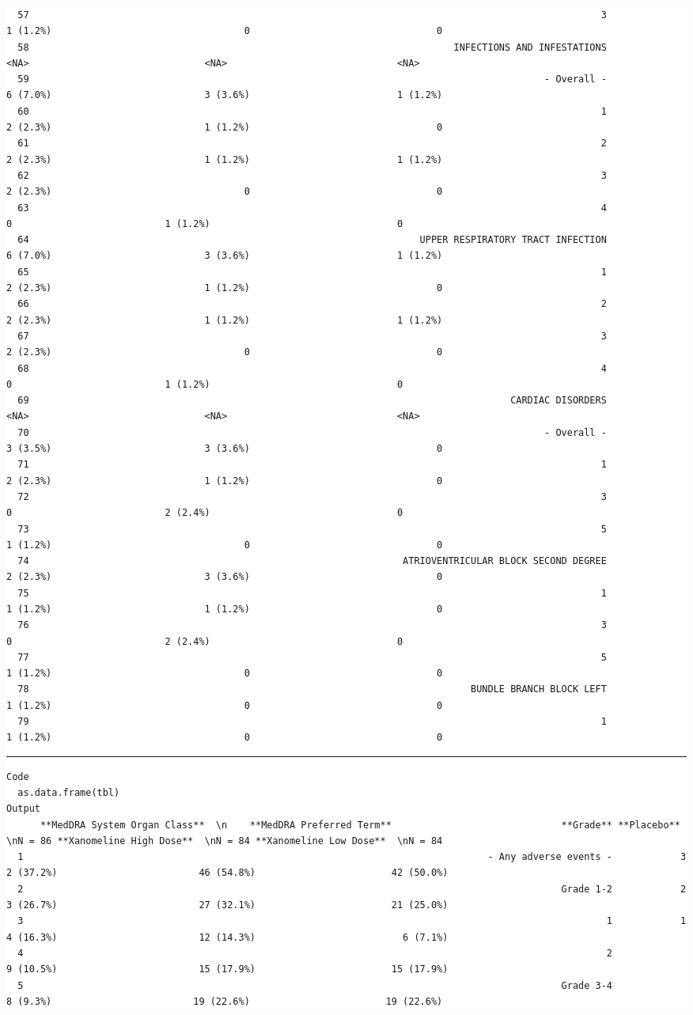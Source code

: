       57                                                                                                     3              1 (1.2%)                                  0                                 0
      58                                                                           INFECTIONS AND INFESTATIONS                  <NA>                               <NA>                              <NA>
      59                                                                                           - Overall -              6 (7.0%)                           3 (3.6%)                          1 (1.2%)
      60                                                                                                     1              2 (2.3%)                           1 (1.2%)                                 0
      61                                                                                                     2              2 (2.3%)                           1 (1.2%)                          1 (1.2%)
      62                                                                                                     3              2 (2.3%)                                  0                                 0
      63                                                                                                     4                     0                           1 (1.2%)                                 0
      64                                                                     UPPER RESPIRATORY TRACT INFECTION              6 (7.0%)                           3 (3.6%)                          1 (1.2%)
      65                                                                                                     1              2 (2.3%)                           1 (1.2%)                                 0
      66                                                                                                     2              2 (2.3%)                           1 (1.2%)                          1 (1.2%)
      67                                                                                                     3              2 (2.3%)                                  0                                 0
      68                                                                                                     4                     0                           1 (1.2%)                                 0
      69                                                                                     CARDIAC DISORDERS                  <NA>                               <NA>                              <NA>
      70                                                                                           - Overall -              3 (3.5%)                           3 (3.6%)                                 0
      71                                                                                                     1              2 (2.3%)                           1 (1.2%)                                 0
      72                                                                                                     3                     0                           2 (2.4%)                                 0
      73                                                                                                     5              1 (1.2%)                                  0                                 0
      74                                                                  ATRIOVENTRICULAR BLOCK SECOND DEGREE              2 (2.3%)                           3 (3.6%)                                 0
      75                                                                                                     1              1 (1.2%)                           1 (1.2%)                                 0
      76                                                                                                     3                     0                           2 (2.4%)                                 0
      77                                                                                                     5              1 (1.2%)                                  0                                 0
      78                                                                              BUNDLE BRANCH BLOCK LEFT              1 (1.2%)                                  0                                 0
      79                                                                                                     1              1 (1.2%)                                  0                                 0

---

    Code
      as.data.frame(tbl)
    Output
          **MedDRA System Organ Class**  \n    **MedDRA Preferred Term**                              **Grade** **Placebo**  \nN = 86 **Xanomeline High Dose**  \nN = 84 **Xanomeline Low Dose**  \nN = 84
      1                                                                                  - Any adverse events -            32 (37.2%)                         46 (54.8%)                        42 (50.0%)
      2                                                                                               Grade 1-2            23 (26.7%)                         27 (32.1%)                        21 (25.0%)
      3                                                                                                       1            14 (16.3%)                         12 (14.3%)                          6 (7.1%)
      4                                                                                                       2             9 (10.5%)                         15 (17.9%)                        15 (17.9%)
      5                                                                                               Grade 3-4              8 (9.3%)                         19 (22.6%)                        19 (22.6%)